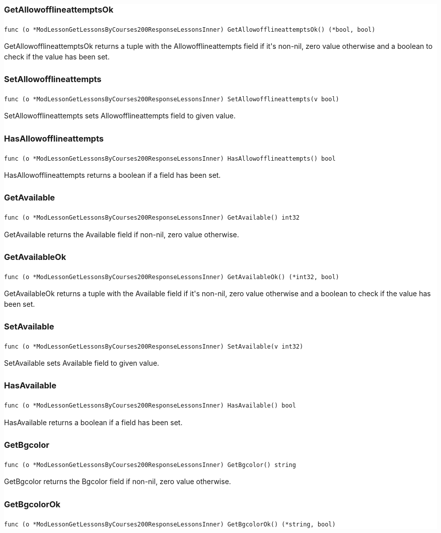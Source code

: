### GetAllowofflineattemptsOk

`func (o *ModLessonGetLessonsByCourses200ResponseLessonsInner) GetAllowofflineattemptsOk() (*bool, bool)`

GetAllowofflineattemptsOk returns a tuple with the Allowofflineattempts field if it's non-nil, zero value otherwise
and a boolean to check if the value has been set.

### SetAllowofflineattempts

`func (o *ModLessonGetLessonsByCourses200ResponseLessonsInner) SetAllowofflineattempts(v bool)`

SetAllowofflineattempts sets Allowofflineattempts field to given value.

### HasAllowofflineattempts

`func (o *ModLessonGetLessonsByCourses200ResponseLessonsInner) HasAllowofflineattempts() bool`

HasAllowofflineattempts returns a boolean if a field has been set.

### GetAvailable

`func (o *ModLessonGetLessonsByCourses200ResponseLessonsInner) GetAvailable() int32`

GetAvailable returns the Available field if non-nil, zero value otherwise.

### GetAvailableOk

`func (o *ModLessonGetLessonsByCourses200ResponseLessonsInner) GetAvailableOk() (*int32, bool)`

GetAvailableOk returns a tuple with the Available field if it's non-nil, zero value otherwise
and a boolean to check if the value has been set.

### SetAvailable

`func (o *ModLessonGetLessonsByCourses200ResponseLessonsInner) SetAvailable(v int32)`

SetAvailable sets Available field to given value.

### HasAvailable

`func (o *ModLessonGetLessonsByCourses200ResponseLessonsInner) HasAvailable() bool`

HasAvailable returns a boolean if a field has been set.

### GetBgcolor

`func (o *ModLessonGetLessonsByCourses200ResponseLessonsInner) GetBgcolor() string`

GetBgcolor returns the Bgcolor field if non-nil, zero value otherwise.

### GetBgcolorOk

`func (o *ModLessonGetLessonsByCourses200ResponseLessonsInner) GetBgcolorOk() (*string, bool)`

